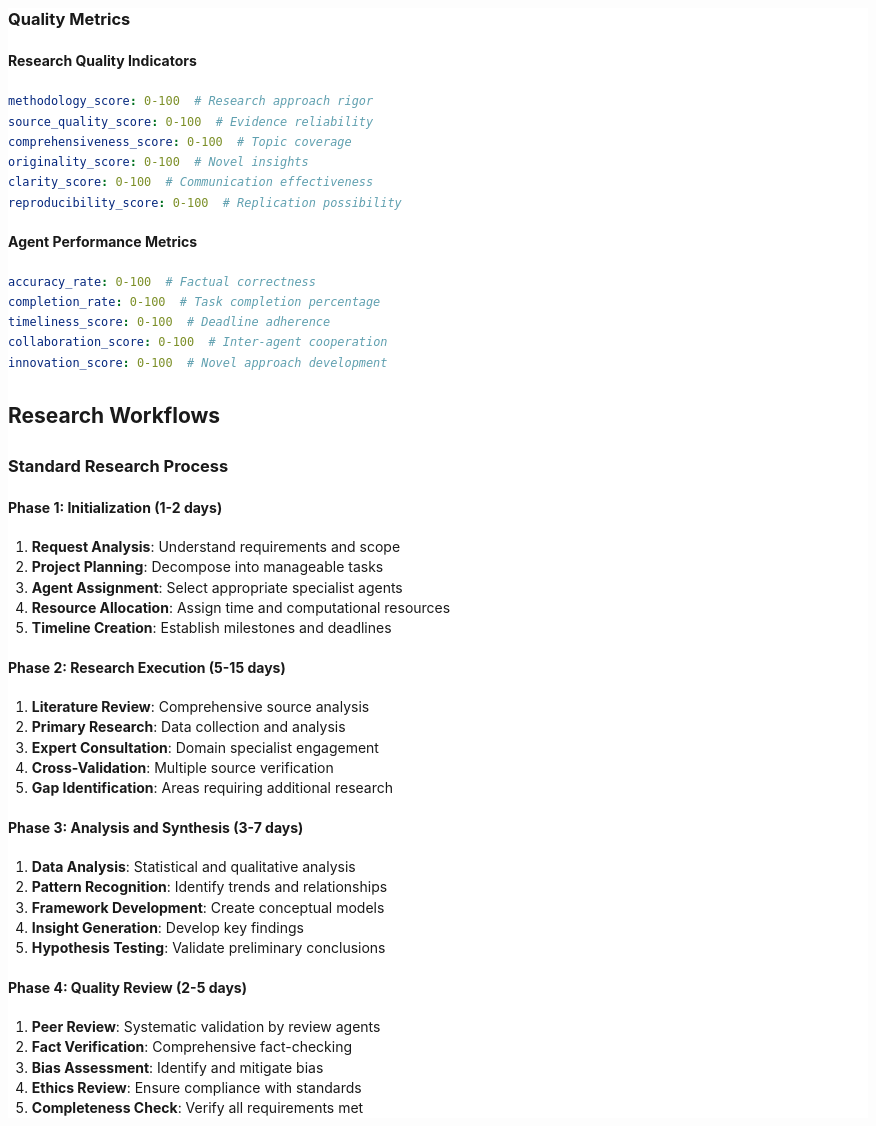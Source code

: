 ### Quality Metrics

#### Research Quality Indicators
```yaml
methodology_score: 0-100  # Research approach rigor
source_quality_score: 0-100  # Evidence reliability
comprehensiveness_score: 0-100  # Topic coverage
originality_score: 0-100  # Novel insights
clarity_score: 0-100  # Communication effectiveness
reproducibility_score: 0-100  # Replication possibility
```

#### Agent Performance Metrics
```yaml
accuracy_rate: 0-100  # Factual correctness
completion_rate: 0-100  # Task completion percentage
timeliness_score: 0-100  # Deadline adherence
collaboration_score: 0-100  # Inter-agent cooperation
innovation_score: 0-100  # Novel approach development
```

## Research Workflows

### Standard Research Process

#### Phase 1: Initialization (1-2 days)
1. **Request Analysis**: Understand requirements and scope
2. **Project Planning**: Decompose into manageable tasks
3. **Agent Assignment**: Select appropriate specialist agents
4. **Resource Allocation**: Assign time and computational resources
5. **Timeline Creation**: Establish milestones and deadlines

#### Phase 2: Research Execution (5-15 days)
1. **Literature Review**: Comprehensive source analysis
2. **Primary Research**: Data collection and analysis
3. **Expert Consultation**: Domain specialist engagement
4. **Cross-Validation**: Multiple source verification
5. **Gap Identification**: Areas requiring additional research

#### Phase 3: Analysis and Synthesis (3-7 days)
1. **Data Analysis**: Statistical and qualitative analysis
2. **Pattern Recognition**: Identify trends and relationships
3. **Framework Development**: Create conceptual models
4. **Insight Generation**: Develop key findings
5. **Hypothesis Testing**: Validate preliminary conclusions

#### Phase 4: Quality Review (2-5 days)
1. **Peer Review**: Systematic validation by review agents
2. **Fact Verification**: Comprehensive fact-checking
3. **Bias Assessment**: Identify and mitigate bias
4. **Ethics Review**: Ensure compliance with standards
5. **Completeness Check**: Verify all requirements met
